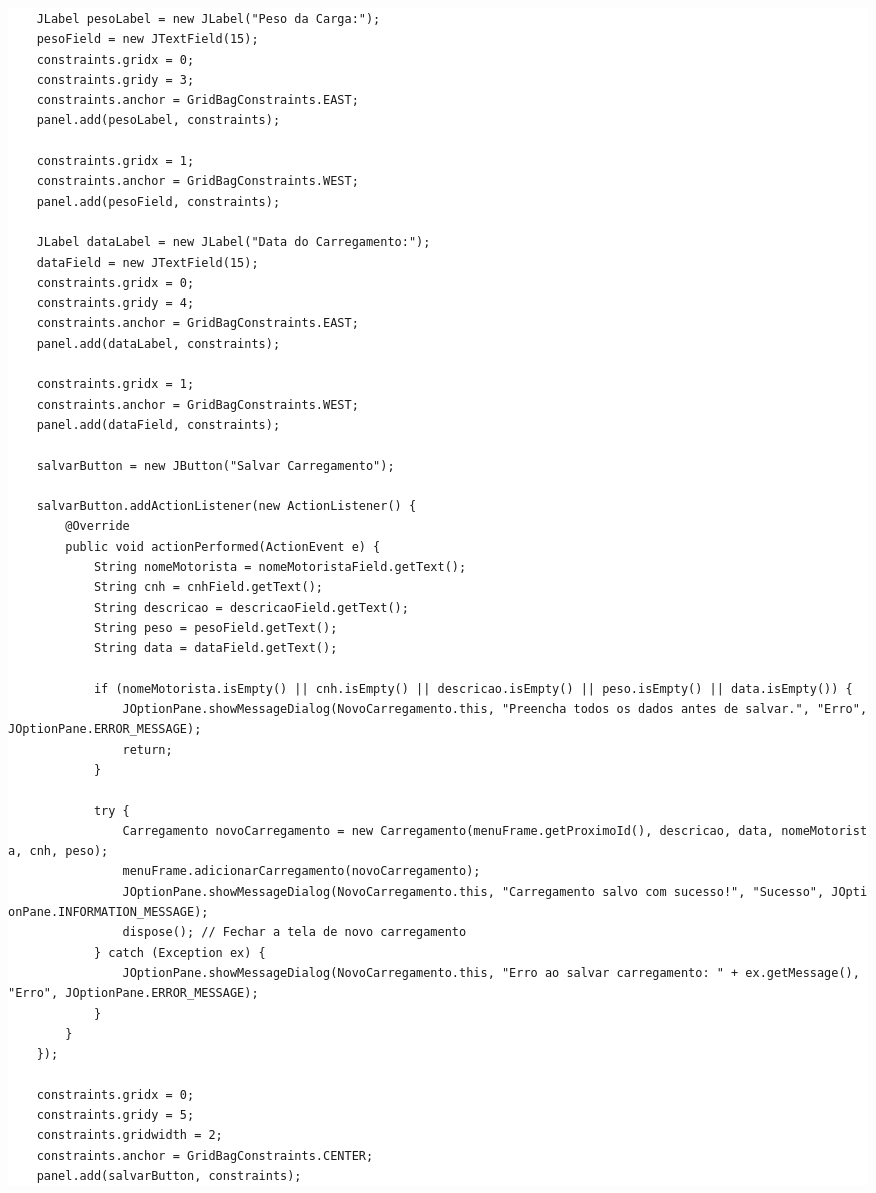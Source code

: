         JLabel pesoLabel = new JLabel("Peso da Carga:");
        pesoField = new JTextField(15);
        constraints.gridx = 0;
        constraints.gridy = 3;
        constraints.anchor = GridBagConstraints.EAST;
        panel.add(pesoLabel, constraints);

        constraints.gridx = 1;
        constraints.anchor = GridBagConstraints.WEST;
        panel.add(pesoField, constraints);

        JLabel dataLabel = new JLabel("Data do Carregamento:");
        dataField = new JTextField(15);
        constraints.gridx = 0;
        constraints.gridy = 4;
        constraints.anchor = GridBagConstraints.EAST;
        panel.add(dataLabel, constraints);

        constraints.gridx = 1;
        constraints.anchor = GridBagConstraints.WEST;
        panel.add(dataField, constraints);

        salvarButton = new JButton("Salvar Carregamento");

        salvarButton.addActionListener(new ActionListener() {
            @Override
            public void actionPerformed(ActionEvent e) {
                String nomeMotorista = nomeMotoristaField.getText();
                String cnh = cnhField.getText();
                String descricao = descricaoField.getText();
                String peso = pesoField.getText();
                String data = dataField.getText();

                if (nomeMotorista.isEmpty() || cnh.isEmpty() || descricao.isEmpty() || peso.isEmpty() || data.isEmpty()) {
                    JOptionPane.showMessageDialog(NovoCarregamento.this, "Preencha todos os dados antes de salvar.", "Erro", JOptionPane.ERROR_MESSAGE);
                    return;
                }

                try {
                    Carregamento novoCarregamento = new Carregamento(menuFrame.getProximoId(), descricao, data, nomeMotorista, cnh, peso);
                    menuFrame.adicionarCarregamento(novoCarregamento);
                    JOptionPane.showMessageDialog(NovoCarregamento.this, "Carregamento salvo com sucesso!", "Sucesso", JOptionPane.INFORMATION_MESSAGE);
                    dispose(); // Fechar a tela de novo carregamento
                } catch (Exception ex) {
                    JOptionPane.showMessageDialog(NovoCarregamento.this, "Erro ao salvar carregamento: " + ex.getMessage(), "Erro", JOptionPane.ERROR_MESSAGE);
                }
            }
        });

        constraints.gridx = 0;
        constraints.gridy = 5;
        constraints.gridwidth = 2;
        constraints.anchor = GridBagConstraints.CENTER;
        panel.add(salvarButton, constraints);
